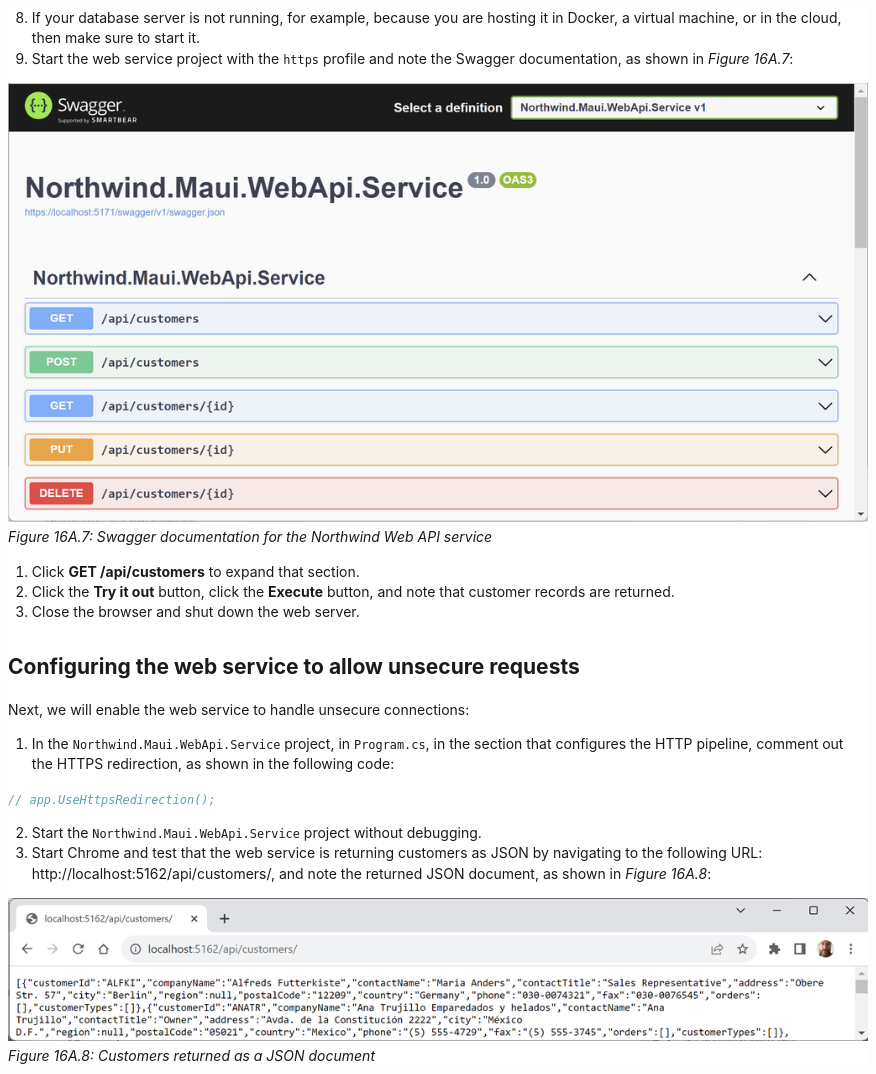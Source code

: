 ```cs
```

8. If your database server is not running, for example, because you are hosting it in Docker, a virtual machine, or in the cloud, then make sure to start it.
9. Start the web service project with the `https` profile and note the Swagger documentation, as shown in *Figure 16A.7*:

![Swagger documentation for the Northwind Web API service](assets/B19587_16A_07.png)
*Figure 16A.7: Swagger documentation for the Northwind Web API service*

1. Click **GET /api/customers** to expand that section.
2.  Click the **Try it out** button, click the **Execute** button, and note that customer records are returned.
3.  Close the browser and shut down the web server.

## Configuring the web service to allow unsecure requests

Next, we will enable the web service to handle unsecure connections:

1. In the `Northwind.Maui.WebApi.Service` project, in `Program.cs`, in the section that configures the HTTP pipeline, comment out the HTTPS redirection, as shown in the following code:
```cs
// app.UseHttpsRedirection();
```

2. Start the `Northwind.Maui.WebApi.Service` project without debugging.
3. Start Chrome and test that the web service is returning customers as JSON by navigating to the following URL: http://localhost:5162/api/customers/, and note the returned JSON document, as shown in *Figure 16A.8*:

![Customers returned as a JSON document](assets/B19587_16A_08.png)
*Figure 16A.8: Customers returned as a JSON document*
